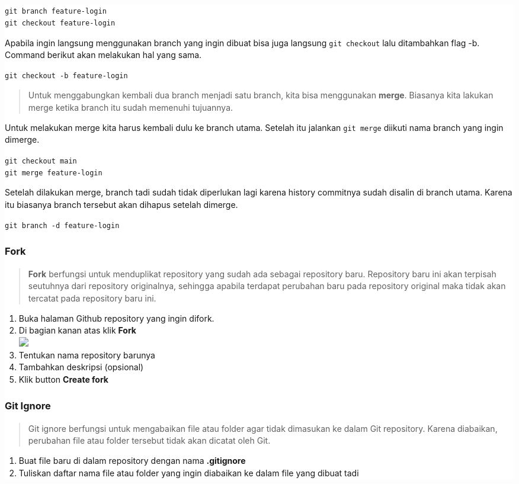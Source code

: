 ```shell
git branch feature-login
git checkout feature-login
```

Apabila ingin langsung menggunakan branch yang ingin dibuat bisa juga langsung `git checkout` lalu ditambahkan flag -b.
Command berikut akan melakukan hal yang sama.

```shell
git checkout -b feature-login
```

> Untuk menggabungkan kembali dua branch menjadi satu branch, kita bisa menggunakan **merge**. Biasanya kita lakukan
> merge ketika branch itu sudah memenuhi tujuannya.

Untuk melakukan merge kita harus kembali dulu ke branch utama. Setelah itu jalankan `git merge` diikuti nama branch yang
ingin dimerge.

```shell
git checkout main
git merge feature-login
```

Setelah dilakukan merge, branch tadi sudah tidak diperlukan lagi karena history commitnya sudah disalin di branch utama.
Karena itu biasanya branch tersebut akan dihapus setelah dimerge.

```shell
git branch -d feature-login
```

### Fork

> **Fork** berfungsi untuk menduplikat repository yang sudah ada sebagai repository baru. Repository baru ini akan
> terpisah seutuhnya dari repository originalnya, sehingga apabila terdapat perubahan baru pada repository original maka
> tidak akan tercatat pada repository baru ini.

1. Buka halaman Github repository yang ingin difork.
2. Di bagian kanan atas klik **Fork**  
   <img src="https://docs.github.com/assets/cb-79331/mw-1440/images/help/repository/fork_button.webp" width=600>
3. Tentukan nama repository barunya
4. Tambahkan deskripsi (opsional)
5. Klik button **Create fork**

### Git Ignore

> Git ignore berfungsi untuk mengabaikan file atau folder agar tidak dimasukan ke dalam Git repository. Karena
> diabaikan, perubahan file atau folder tersebut tidak akan dicatat oleh Git.

1. Buat file baru di dalam repository dengan nama **.gitignore**
2. Tuliskan daftar nama file atau folder yang ingin diabaikan ke dalam file yang dibuat tadi
